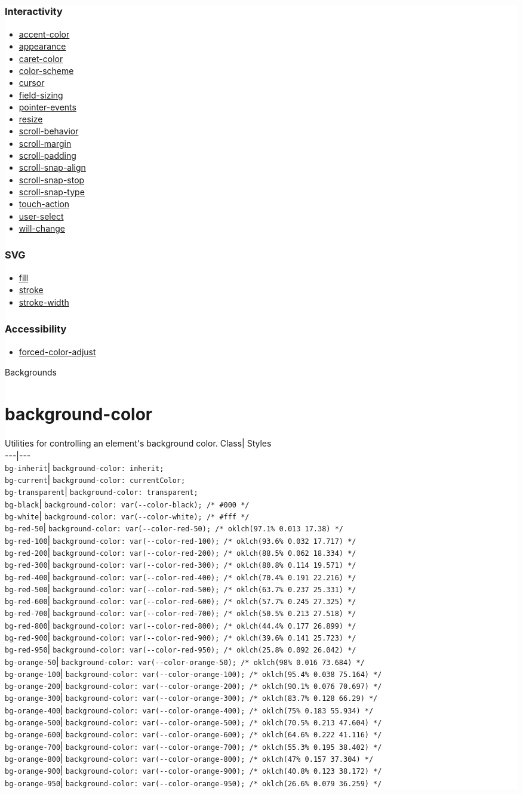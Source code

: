 
### Interactivity
  * [accent-color](https://tailwindcss.com/docs/accent-color)
  * [appearance](https://tailwindcss.com/docs/appearance)
  * [caret-color](https://tailwindcss.com/docs/caret-color)
  * [color-scheme](https://tailwindcss.com/docs/color-scheme)
  * [cursor](https://tailwindcss.com/docs/cursor)
  * [field-sizing](https://tailwindcss.com/docs/field-sizing)
  * [pointer-events](https://tailwindcss.com/docs/pointer-events)
  * [resize](https://tailwindcss.com/docs/resize)
  * [scroll-behavior](https://tailwindcss.com/docs/scroll-behavior)
  * [scroll-margin](https://tailwindcss.com/docs/scroll-margin)
  * [scroll-padding](https://tailwindcss.com/docs/scroll-padding)
  * [scroll-snap-align](https://tailwindcss.com/docs/scroll-snap-align)
  * [scroll-snap-stop](https://tailwindcss.com/docs/scroll-snap-stop)
  * [scroll-snap-type](https://tailwindcss.com/docs/scroll-snap-type)
  * [touch-action](https://tailwindcss.com/docs/touch-action)
  * [user-select](https://tailwindcss.com/docs/user-select)
  * [will-change](https://tailwindcss.com/docs/will-change)


### SVG
  * [fill](https://tailwindcss.com/docs/fill)
  * [stroke](https://tailwindcss.com/docs/stroke)
  * [stroke-width](https://tailwindcss.com/docs/stroke-width)


### Accessibility
  * [forced-color-adjust](https://tailwindcss.com/docs/forced-color-adjust)


Backgrounds
# background-color
Utilities for controlling an element's background color.
Class| Styles  
---|---  
`bg-inherit`| `background-color: inherit;`  
`bg-current`| `background-color: currentColor;`  
`bg-transparent`| `background-color: transparent;`  
`bg-black`| `background-color: var(--color-black); /* #000 */`  
`bg-white`| `background-color: var(--color-white); /* #fff */`  
`bg-red-50`| `background-color: var(--color-red-50); /* oklch(97.1% 0.013 17.38) */`  
`bg-red-100`| `background-color: var(--color-red-100); /* oklch(93.6% 0.032 17.717) */`  
`bg-red-200`| `background-color: var(--color-red-200); /* oklch(88.5% 0.062 18.334) */`  
`bg-red-300`| `background-color: var(--color-red-300); /* oklch(80.8% 0.114 19.571) */`  
`bg-red-400`| `background-color: var(--color-red-400); /* oklch(70.4% 0.191 22.216) */`  
`bg-red-500`| `background-color: var(--color-red-500); /* oklch(63.7% 0.237 25.331) */`  
`bg-red-600`| `background-color: var(--color-red-600); /* oklch(57.7% 0.245 27.325) */`  
`bg-red-700`| `background-color: var(--color-red-700); /* oklch(50.5% 0.213 27.518) */`  
`bg-red-800`| `background-color: var(--color-red-800); /* oklch(44.4% 0.177 26.899) */`  
`bg-red-900`| `background-color: var(--color-red-900); /* oklch(39.6% 0.141 25.723) */`  
`bg-red-950`| `background-color: var(--color-red-950); /* oklch(25.8% 0.092 26.042) */`  
`bg-orange-50`| `background-color: var(--color-orange-50); /* oklch(98% 0.016 73.684) */`  
`bg-orange-100`| `background-color: var(--color-orange-100); /* oklch(95.4% 0.038 75.164) */`  
`bg-orange-200`| `background-color: var(--color-orange-200); /* oklch(90.1% 0.076 70.697) */`  
`bg-orange-300`| `background-color: var(--color-orange-300); /* oklch(83.7% 0.128 66.29) */`  
`bg-orange-400`| `background-color: var(--color-orange-400); /* oklch(75% 0.183 55.934) */`  
`bg-orange-500`| `background-color: var(--color-orange-500); /* oklch(70.5% 0.213 47.604) */`  
`bg-orange-600`| `background-color: var(--color-orange-600); /* oklch(64.6% 0.222 41.116) */`  
`bg-orange-700`| `background-color: var(--color-orange-700); /* oklch(55.3% 0.195 38.402) */`  
`bg-orange-800`| `background-color: var(--color-orange-800); /* oklch(47% 0.157 37.304) */`  
`bg-orange-900`| `background-color: var(--color-orange-900); /* oklch(40.8% 0.123 38.172) */`  
`bg-orange-950`| `background-color: var(--color-orange-950); /* oklch(26.6% 0.079 36.259) */`  